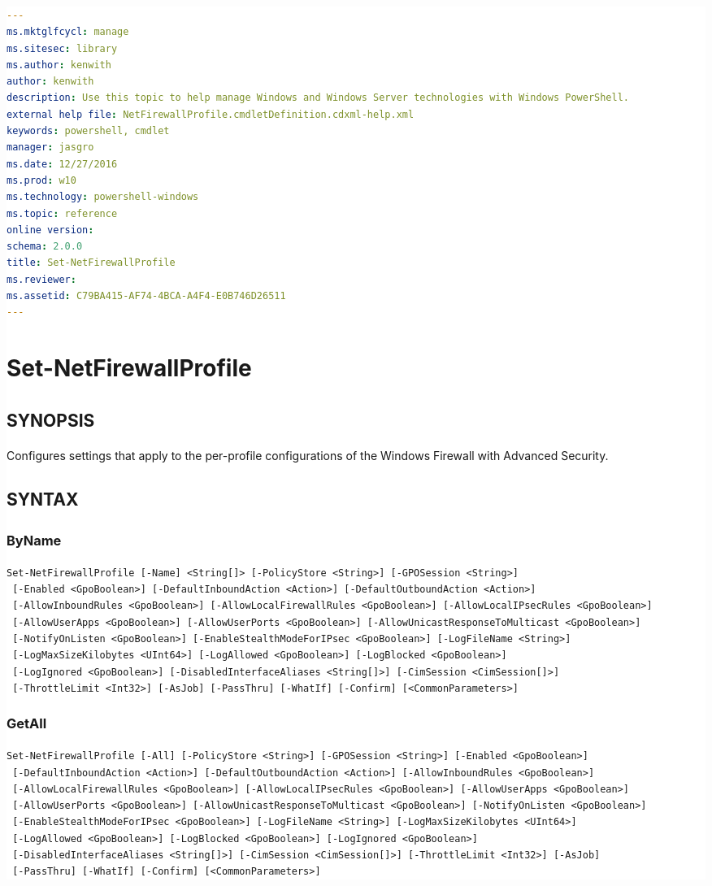 ```yaml
---
ms.mktglfcycl: manage
ms.sitesec: library
ms.author: kenwith
author: kenwith
description: Use this topic to help manage Windows and Windows Server technologies with Windows PowerShell.
external help file: NetFirewallProfile.cmdletDefinition.cdxml-help.xml
keywords: powershell, cmdlet
manager: jasgro
ms.date: 12/27/2016
ms.prod: w10
ms.technology: powershell-windows
ms.topic: reference
online version: 
schema: 2.0.0
title: Set-NetFirewallProfile
ms.reviewer:
ms.assetid: C79BA415-AF74-4BCA-A4F4-E0B746D26511
---
```


# Set-NetFirewallProfile

## SYNOPSIS
Configures settings that apply to the per-profile configurations of the Windows Firewall with Advanced Security.

## SYNTAX

### ByName
```
Set-NetFirewallProfile [-Name] <String[]> [-PolicyStore <String>] [-GPOSession <String>]
 [-Enabled <GpoBoolean>] [-DefaultInboundAction <Action>] [-DefaultOutboundAction <Action>]
 [-AllowInboundRules <GpoBoolean>] [-AllowLocalFirewallRules <GpoBoolean>] [-AllowLocalIPsecRules <GpoBoolean>]
 [-AllowUserApps <GpoBoolean>] [-AllowUserPorts <GpoBoolean>] [-AllowUnicastResponseToMulticast <GpoBoolean>]
 [-NotifyOnListen <GpoBoolean>] [-EnableStealthModeForIPsec <GpoBoolean>] [-LogFileName <String>]
 [-LogMaxSizeKilobytes <UInt64>] [-LogAllowed <GpoBoolean>] [-LogBlocked <GpoBoolean>]
 [-LogIgnored <GpoBoolean>] [-DisabledInterfaceAliases <String[]>] [-CimSession <CimSession[]>]
 [-ThrottleLimit <Int32>] [-AsJob] [-PassThru] [-WhatIf] [-Confirm] [<CommonParameters>]
```

### GetAll
```
Set-NetFirewallProfile [-All] [-PolicyStore <String>] [-GPOSession <String>] [-Enabled <GpoBoolean>]
 [-DefaultInboundAction <Action>] [-DefaultOutboundAction <Action>] [-AllowInboundRules <GpoBoolean>]
 [-AllowLocalFirewallRules <GpoBoolean>] [-AllowLocalIPsecRules <GpoBoolean>] [-AllowUserApps <GpoBoolean>]
 [-AllowUserPorts <GpoBoolean>] [-AllowUnicastResponseToMulticast <GpoBoolean>] [-NotifyOnListen <GpoBoolean>]
 [-EnableStealthModeForIPsec <GpoBoolean>] [-LogFileName <String>] [-LogMaxSizeKilobytes <UInt64>]
 [-LogAllowed <GpoBoolean>] [-LogBlocked <GpoBoolean>] [-LogIgnored <GpoBoolean>]
 [-DisabledInterfaceAliases <String[]>] [-CimSession <CimSession[]>] [-ThrottleLimit <Int32>] [-AsJob]
 [-PassThru] [-WhatIf] [-Confirm] [<CommonParameters>]
```
